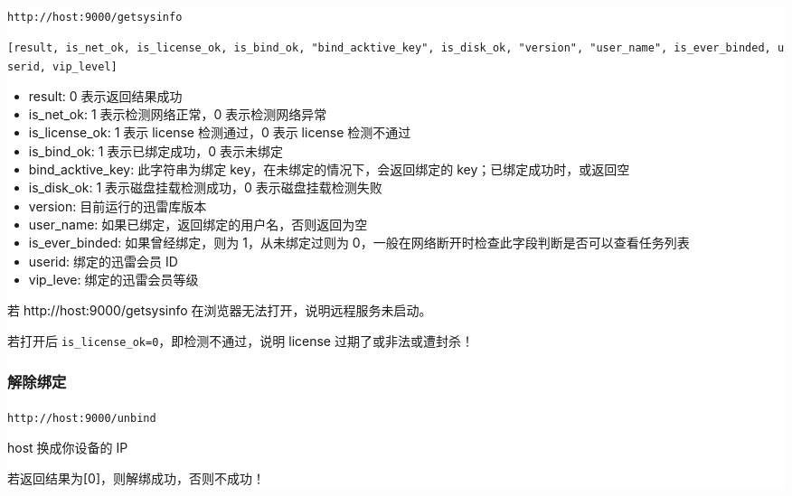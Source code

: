```http://host:9000/getsysinfo```

```
[result, is_net_ok, is_license_ok, is_bind_ok, "bind_acktive_key", is_disk_ok, "version", "user_name", is_ever_binded, userid, vip_level]
```

* result: 0 表示返回结果成功
* is_net_ok:  1 表示检测网络正常，0 表示检测网络异常
* is_license_ok: 1 表示 license 检测通过，0 表示 license 检测不通过
* is_bind_ok: 1 表示已绑定成功，0 表示未绑定
* bind_acktive_key: 此字符串为绑定 key，在未绑定的情况下，会返回绑定的 key；已绑定成功时，或返回空
* is_disk_ok: 1 表示磁盘挂载检测成功，0 表示磁盘挂载检测失败
* version: 目前运行的迅雷库版本
* user_name: 如果已绑定，返回绑定的用户名，否则返回为空
* is_ever_binded: 如果曾经绑定，则为 1，从未绑定过则为 0，一般在网络断开时检查此字段判断是否可以查看任务列表
* userid: 绑定的迅雷会员 ID
* vip_leve: 绑定的迅雷会员等级


若 http://host:9000/getsysinfo 在浏览器无法打开，说明远程服务未启动。

若打开后 ```is_license_ok=0```，即检测不通过，说明 license 过期了或非法或遭封杀！

### 解除绑定

```
http://host:9000/unbind
```

host 换成你设备的 IP

若返回结果为[0]，则解绑成功，否则不成功！